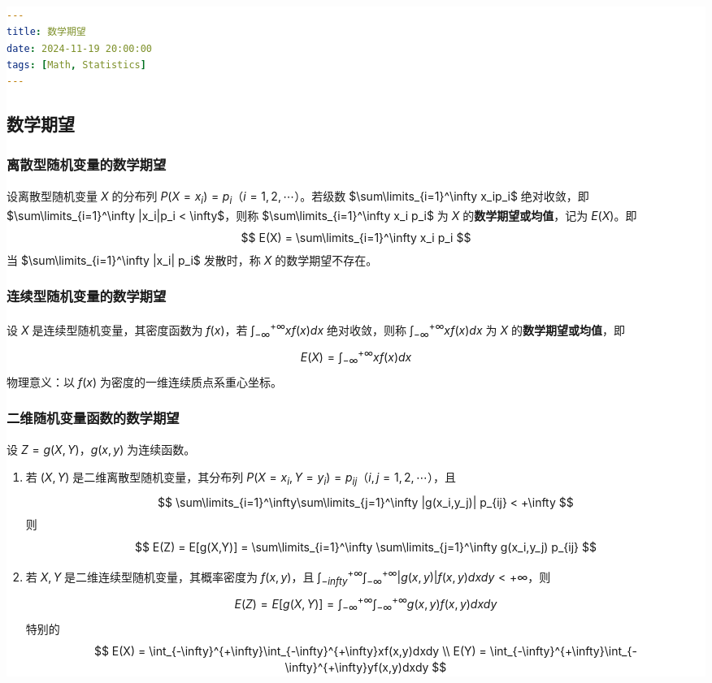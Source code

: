 ```yaml
---
title: 数学期望
date: 2024-11-19 20:00:00
tags: [Math, Statistics]
---
```

## 数学期望

### 离散型随机变量的数学期望

设离散型随机变量 $X$ 的分布列 $P(X=x_i)=p_i$（$i=1,2,\cdots$）。若级数 $\sum\limits_{i=1}^\infty x_ip_i$ 绝对收敛，即 $\sum\limits_{i=1}^\infty |x_i|p_i < \infty$，则称 $\sum\limits_{i=1}^\infty x_i p_i$ 为 $X$ 的**数学期望或均值**，记为 $E(X)$。即
$$
E(X) = \sum\limits_{i=1}^\infty x_i p_i
$$
 当 $\sum\limits_{i=1}^\infty |x_i| p_i$ 发散时，称 $X$ 的数学期望不存在。

### 连续型随机变量的数学期望

设 $X$ 是连续型随机变量，其密度函数为 $f(x)$，若 $\int_{-\infty}^{+\infty} xf(x)dx$ 绝对收敛，则称 $\int_{-\infty}^{+\infty} xf(x)dx$ 为 $X$ 的**数学期望或均值**，即
$$
E(X) = \int_{-\infty}^{+\infty}xf(x)dx
$$
 物理意义：以 $f(x)$ 为密度的一维连续质点系重心坐标。

### 二维随机变量函数的数学期望

设 $Z = g(X,Y)$，$g(x,y)$ 为连续函数。

1. 若 $(X,Y)$ 是二维离散型随机变量，其分布列 $P(X=x_i,Y=y_i)=p_{ij}$（$i,j=1,2,\cdots$），且
   $$
   \sum\limits_{i=1}^\infty\sum\limits_{j=1}^\infty |g(x_i,y_j)| p_{ij} < +\infty
   $$
   则
   $$
   E(Z) = E[g(X,Y)] = \sum\limits_{i=1}^\infty \sum\limits_{j=1}^\infty g(x_i,y_j) p_{ij}
   $$

2. 若 $X,Y$ 是二维连续型随机变量，其概率密度为 $f(x,y)$，且 $\int_{-infty}^{+\infty}\int_{-\infty}^{+\infty}|g(x,y)|f(x,y)dxdy < +\infty$，则
   $$
   E(Z) = E[g(X,Y)] = \int_{-\infty}^{+\infty}\int_{-\infty}^{+\infty}g(x,y)f(x,y)dxdy
   $$
   特别的
   $$
   E(X) = \int_{-\infty}^{+\infty}\int_{-\infty}^{+\infty}xf(x,y)dxdy \\
   E(Y) = \int_{-\infty}^{+\infty}\int_{-\infty}^{+\infty}yf(x,y)dxdy
   $$
